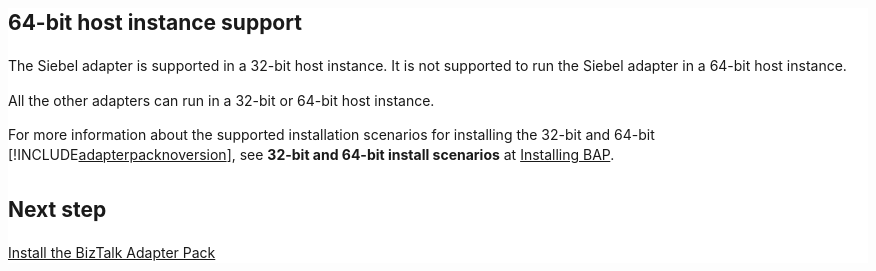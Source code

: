 ## 64-bit host instance support

The Siebel adapter is supported in a 32-bit host instance. It is not supported to run the Siebel adapter in a 64-bit host instance. 

All the other adapters can run in a 32-bit or 64-bit host instance. 

 For more information about the supported installation scenarios for installing the 32-bit and 64-bit [!INCLUDE[adapterpacknoversion](../includes/adapterpacknoversion-md.md)], see **32-bit and 64-bit install scenarios** at [Installing BAP](../adapters-and-accelerators/installing-the-biztalk-adapter-pack-2016.md).  

## Next step
[Install the BizTalk Adapter Pack](../adapters-and-accelerators/installing-the-biztalk-adapter-pack-2016.md)  

